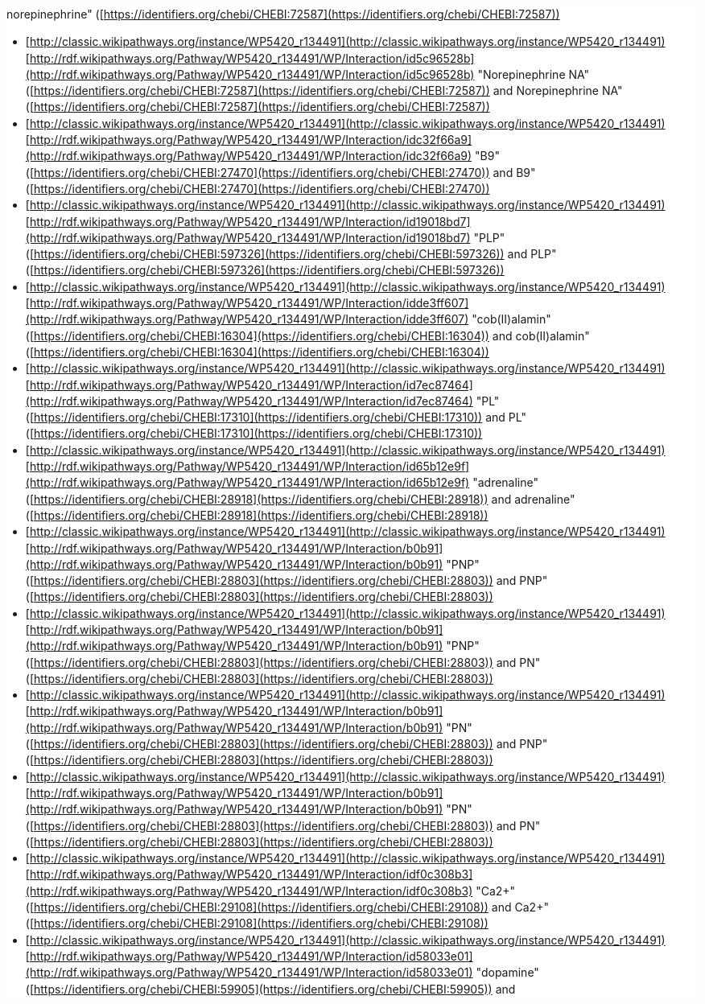 norepinephrine" ([https://identifiers.org/chebi/CHEBI:72587](https://identifiers.org/chebi/CHEBI:72587))
* [http://classic.wikipathways.org/instance/WP5420_r134491](http://classic.wikipathways.org/instance/WP5420_r134491) [http://rdf.wikipathways.org/Pathway/WP5420_r134491/WP/Interaction/id5c96528b](http://rdf.wikipathways.org/Pathway/WP5420_r134491/WP/Interaction/id5c96528b) "Norepinephrine NA" ([https://identifiers.org/chebi/CHEBI:72587](https://identifiers.org/chebi/CHEBI:72587)) and 
Norepinephrine NA" ([https://identifiers.org/chebi/CHEBI:72587](https://identifiers.org/chebi/CHEBI:72587))
* [http://classic.wikipathways.org/instance/WP5420_r134491](http://classic.wikipathways.org/instance/WP5420_r134491) [http://rdf.wikipathways.org/Pathway/WP5420_r134491/WP/Interaction/idc32f66a9](http://rdf.wikipathways.org/Pathway/WP5420_r134491/WP/Interaction/idc32f66a9) "B9" ([https://identifiers.org/chebi/CHEBI:27470](https://identifiers.org/chebi/CHEBI:27470)) and 
B9" ([https://identifiers.org/chebi/CHEBI:27470](https://identifiers.org/chebi/CHEBI:27470))
* [http://classic.wikipathways.org/instance/WP5420_r134491](http://classic.wikipathways.org/instance/WP5420_r134491) [http://rdf.wikipathways.org/Pathway/WP5420_r134491/WP/Interaction/id19018bd7](http://rdf.wikipathways.org/Pathway/WP5420_r134491/WP/Interaction/id19018bd7) "PLP" ([https://identifiers.org/chebi/CHEBI:597326](https://identifiers.org/chebi/CHEBI:597326)) and 
PLP" ([https://identifiers.org/chebi/CHEBI:597326](https://identifiers.org/chebi/CHEBI:597326))
* [http://classic.wikipathways.org/instance/WP5420_r134491](http://classic.wikipathways.org/instance/WP5420_r134491) [http://rdf.wikipathways.org/Pathway/WP5420_r134491/WP/Interaction/idde3ff607](http://rdf.wikipathways.org/Pathway/WP5420_r134491/WP/Interaction/idde3ff607) "cob(II)alamin" ([https://identifiers.org/chebi/CHEBI:16304](https://identifiers.org/chebi/CHEBI:16304)) and 
cob(II)alamin" ([https://identifiers.org/chebi/CHEBI:16304](https://identifiers.org/chebi/CHEBI:16304))
* [http://classic.wikipathways.org/instance/WP5420_r134491](http://classic.wikipathways.org/instance/WP5420_r134491) [http://rdf.wikipathways.org/Pathway/WP5420_r134491/WP/Interaction/id7ec87464](http://rdf.wikipathways.org/Pathway/WP5420_r134491/WP/Interaction/id7ec87464) "PL" ([https://identifiers.org/chebi/CHEBI:17310](https://identifiers.org/chebi/CHEBI:17310)) and 
PL" ([https://identifiers.org/chebi/CHEBI:17310](https://identifiers.org/chebi/CHEBI:17310))
* [http://classic.wikipathways.org/instance/WP5420_r134491](http://classic.wikipathways.org/instance/WP5420_r134491) [http://rdf.wikipathways.org/Pathway/WP5420_r134491/WP/Interaction/id65b12e9f](http://rdf.wikipathways.org/Pathway/WP5420_r134491/WP/Interaction/id65b12e9f) "adrenaline" ([https://identifiers.org/chebi/CHEBI:28918](https://identifiers.org/chebi/CHEBI:28918)) and 
adrenaline" ([https://identifiers.org/chebi/CHEBI:28918](https://identifiers.org/chebi/CHEBI:28918))
* [http://classic.wikipathways.org/instance/WP5420_r134491](http://classic.wikipathways.org/instance/WP5420_r134491) [http://rdf.wikipathways.org/Pathway/WP5420_r134491/WP/Interaction/b0b91](http://rdf.wikipathways.org/Pathway/WP5420_r134491/WP/Interaction/b0b91) "PNP" ([https://identifiers.org/chebi/CHEBI:28803](https://identifiers.org/chebi/CHEBI:28803)) and 
PNP" ([https://identifiers.org/chebi/CHEBI:28803](https://identifiers.org/chebi/CHEBI:28803))
* [http://classic.wikipathways.org/instance/WP5420_r134491](http://classic.wikipathways.org/instance/WP5420_r134491) [http://rdf.wikipathways.org/Pathway/WP5420_r134491/WP/Interaction/b0b91](http://rdf.wikipathways.org/Pathway/WP5420_r134491/WP/Interaction/b0b91) "PNP" ([https://identifiers.org/chebi/CHEBI:28803](https://identifiers.org/chebi/CHEBI:28803)) and 
PN" ([https://identifiers.org/chebi/CHEBI:28803](https://identifiers.org/chebi/CHEBI:28803))
* [http://classic.wikipathways.org/instance/WP5420_r134491](http://classic.wikipathways.org/instance/WP5420_r134491) [http://rdf.wikipathways.org/Pathway/WP5420_r134491/WP/Interaction/b0b91](http://rdf.wikipathways.org/Pathway/WP5420_r134491/WP/Interaction/b0b91) "PN" ([https://identifiers.org/chebi/CHEBI:28803](https://identifiers.org/chebi/CHEBI:28803)) and 
PNP" ([https://identifiers.org/chebi/CHEBI:28803](https://identifiers.org/chebi/CHEBI:28803))
* [http://classic.wikipathways.org/instance/WP5420_r134491](http://classic.wikipathways.org/instance/WP5420_r134491) [http://rdf.wikipathways.org/Pathway/WP5420_r134491/WP/Interaction/b0b91](http://rdf.wikipathways.org/Pathway/WP5420_r134491/WP/Interaction/b0b91) "PN" ([https://identifiers.org/chebi/CHEBI:28803](https://identifiers.org/chebi/CHEBI:28803)) and 
PN" ([https://identifiers.org/chebi/CHEBI:28803](https://identifiers.org/chebi/CHEBI:28803))
* [http://classic.wikipathways.org/instance/WP5420_r134491](http://classic.wikipathways.org/instance/WP5420_r134491) [http://rdf.wikipathways.org/Pathway/WP5420_r134491/WP/Interaction/idf0c308b3](http://rdf.wikipathways.org/Pathway/WP5420_r134491/WP/Interaction/idf0c308b3) "Ca2+" ([https://identifiers.org/chebi/CHEBI:29108](https://identifiers.org/chebi/CHEBI:29108)) and 
Ca2+" ([https://identifiers.org/chebi/CHEBI:29108](https://identifiers.org/chebi/CHEBI:29108))
* [http://classic.wikipathways.org/instance/WP5420_r134491](http://classic.wikipathways.org/instance/WP5420_r134491) [http://rdf.wikipathways.org/Pathway/WP5420_r134491/WP/Interaction/id58033e01](http://rdf.wikipathways.org/Pathway/WP5420_r134491/WP/Interaction/id58033e01) "dopamine" ([https://identifiers.org/chebi/CHEBI:59905](https://identifiers.org/chebi/CHEBI:59905)) and 